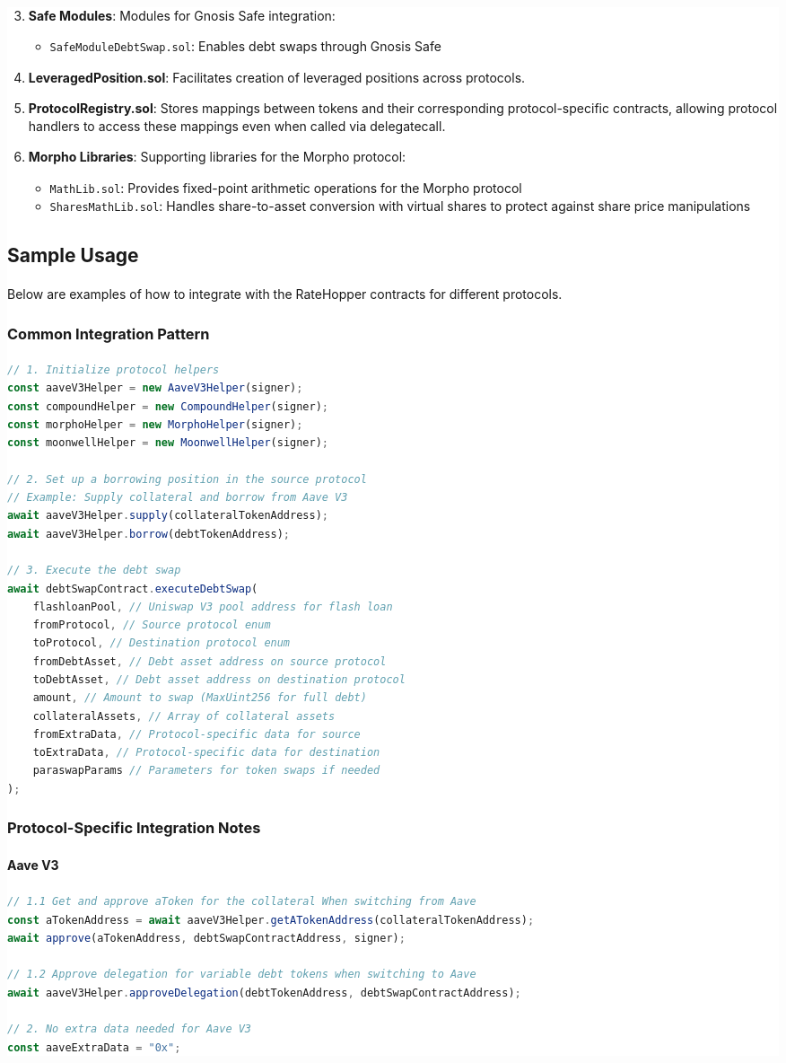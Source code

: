 3. **Safe Modules**: Modules for Gnosis Safe integration:

    - `SafeModuleDebtSwap.sol`: Enables debt swaps through Gnosis Safe

4. **LeveragedPosition.sol**: Facilitates creation of leveraged positions across protocols.

5. **ProtocolRegistry.sol**: Stores mappings between tokens and their corresponding protocol-specific contracts, allowing protocol handlers to access these mappings even when called via delegatecall.

6. **Morpho Libraries**: Supporting libraries for the Morpho protocol:

    - `MathLib.sol`: Provides fixed-point arithmetic operations for the Morpho protocol
    - `SharesMathLib.sol`: Handles share-to-asset conversion with virtual shares to protect against share price manipulations

## Sample Usage

Below are examples of how to integrate with the RateHopper contracts for different protocols.

### Common Integration Pattern

```javascript
// 1. Initialize protocol helpers
const aaveV3Helper = new AaveV3Helper(signer);
const compoundHelper = new CompoundHelper(signer);
const morphoHelper = new MorphoHelper(signer);
const moonwellHelper = new MoonwellHelper(signer);

// 2. Set up a borrowing position in the source protocol
// Example: Supply collateral and borrow from Aave V3
await aaveV3Helper.supply(collateralTokenAddress);
await aaveV3Helper.borrow(debtTokenAddress);

// 3. Execute the debt swap
await debtSwapContract.executeDebtSwap(
    flashloanPool, // Uniswap V3 pool address for flash loan
    fromProtocol, // Source protocol enum
    toProtocol, // Destination protocol enum
    fromDebtAsset, // Debt asset address on source protocol
    toDebtAsset, // Debt asset address on destination protocol
    amount, // Amount to swap (MaxUint256 for full debt)
    collateralAssets, // Array of collateral assets
    fromExtraData, // Protocol-specific data for source
    toExtraData, // Protocol-specific data for destination
    paraswapParams // Parameters for token swaps if needed
);
```

### Protocol-Specific Integration Notes

#### Aave V3

```javascript
// 1.1 Get and approve aToken for the collateral When switching from Aave
const aTokenAddress = await aaveV3Helper.getATokenAddress(collateralTokenAddress);
await approve(aTokenAddress, debtSwapContractAddress, signer);

// 1.2 Approve delegation for variable debt tokens when switching to Aave
await aaveV3Helper.approveDelegation(debtTokenAddress, debtSwapContractAddress);

// 2. No extra data needed for Aave V3
const aaveExtraData = "0x";
```
